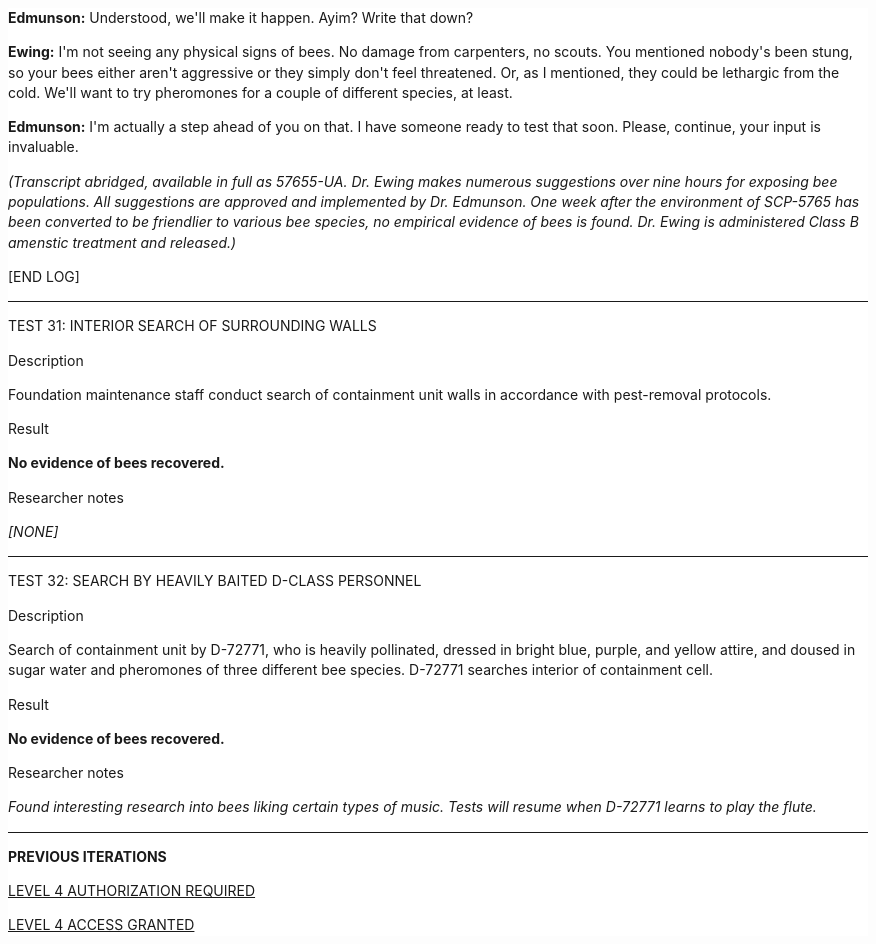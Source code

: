 **Edmunson:** Understood, we'll make it happen. Ayim? Write that down?

**Ewing:** I'm not seeing any physical signs of bees. No damage from carpenters, no scouts. You mentioned nobody's been stung, so your bees either aren't aggressive or they simply don't feel threatened. Or, as I mentioned, they could be lethargic from the cold. We'll want to try pheromones for a couple of different species, at least.

**Edmunson:** I'm actually a step ahead of you on that. I have someone ready to test that soon. Please, continue, your input is invaluable.

_(Transcript abridged, available in full as 57655-UA. Dr. Ewing makes numerous suggestions over nine hours for exposing bee populations. All suggestions are approved and implemented by Dr. Edmunson. One week after the environment of SCP-5765 has been converted to be friendlier to various bee species, no empirical evidence of bees is found. Dr. Ewing is administered Class B amenstic treatment and released.)_

\[END LOG\]

* * *

TEST 31: INTERIOR SEARCH OF SURROUNDING WALLS

Description

Foundation maintenance staff conduct search of containment unit walls in accordance with pest-removal protocols.

Result

**No evidence of bees recovered.**

Researcher notes

_\[NONE\]_

* * *

TEST 32: SEARCH BY HEAVILY BAITED D-CLASS PERSONNEL

Description

Search of containment unit by D-72771, who is heavily pollinated, dressed in bright blue, purple, and yellow attire, and doused in sugar water and pheromones of three different bee species. D-72771 searches interior of containment cell.

Result

**No evidence of bees recovered.**

Researcher notes

_Found interesting research into bees liking certain types of music. Tests will resume when D-72771 learns to play the flute._

* * *

**PREVIOUS ITERATIONS**

[LEVEL 4 AUTHORIZATION REQUIRED](javascript:;)

[LEVEL 4 ACCESS GRANTED](javascript:;)
